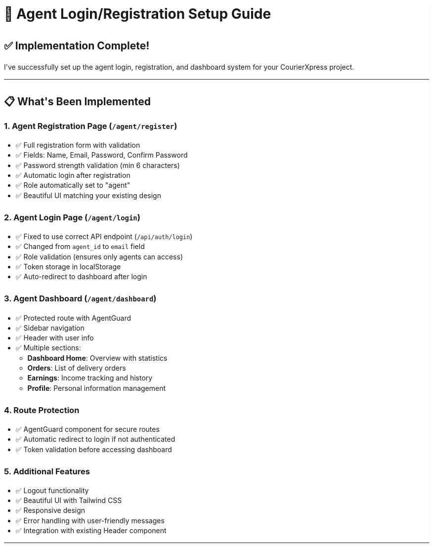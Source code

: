 # 🚀 Agent Login/Registration Setup Guide

## ✅ Implementation Complete!

I've successfully set up the agent login, registration, and dashboard system for your CourierXpress project.

---

## 📋 What's Been Implemented

### 1. **Agent Registration Page** (`/agent/register`)
- ✅ Full registration form with validation
- ✅ Fields: Name, Email, Password, Confirm Password
- ✅ Password strength validation (min 6 characters)
- ✅ Automatic login after registration
- ✅ Role automatically set to "agent"
- ✅ Beautiful UI matching your existing design

### 2. **Agent Login Page** (`/agent/login`)
- ✅ Fixed to use correct API endpoint (`/api/auth/login`)
- ✅ Changed from `agent_id` to `email` field
- ✅ Role validation (ensures only agents can access)
- ✅ Token storage in localStorage
- ✅ Auto-redirect to dashboard after login

### 3. **Agent Dashboard** (`/agent/dashboard`)
- ✅ Protected route with AgentGuard
- ✅ Sidebar navigation
- ✅ Header with user info
- ✅ Multiple sections:
  - **Dashboard Home**: Overview with statistics
  - **Orders**: List of delivery orders
  - **Earnings**: Income tracking and history
  - **Profile**: Personal information management

### 4. **Route Protection**
- ✅ AgentGuard component for secure routes
- ✅ Automatic redirect to login if not authenticated
- ✅ Token validation before accessing dashboard

### 5. **Additional Features**
- ✅ Logout functionality
- ✅ Beautiful UI with Tailwind CSS
- ✅ Responsive design
- ✅ Error handling with user-friendly messages
- ✅ Integration with existing Header component

---